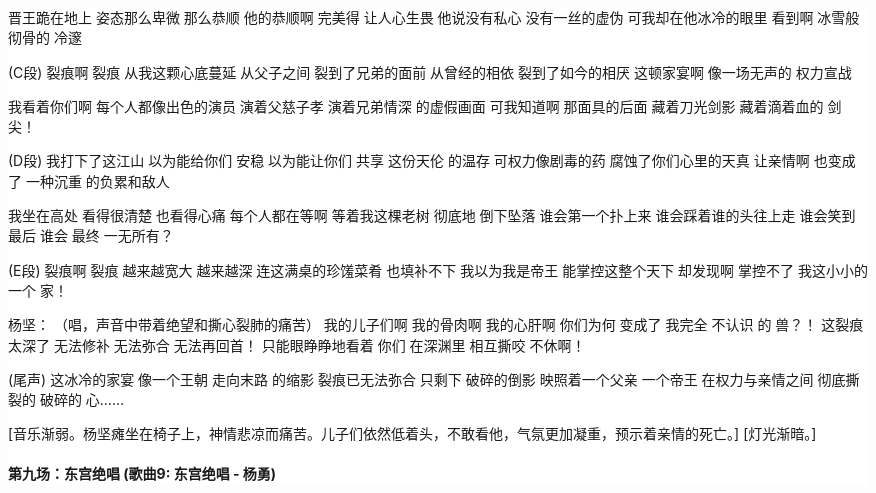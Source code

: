 晋王跪在地上 姿态那么卑微 那么恭顺
他的恭顺啊 完美得 让人心生畏
他说没有私心 没有一丝的虚伪
可我却在他冰冷的眼里 看到啊 冰雪般彻骨的 冷邃

(C段)
裂痕啊 裂痕 从我这颗心底蔓延
从父子之间 裂到了兄弟的面前
从曾经的相依 裂到了如今的相厌
这顿家宴啊 像一场无声的 权力宣战

我看着你们啊 每个人都像出色的演员
演着父慈子孝 演着兄弟情深 的虚假画面
可我知道啊 那面具的后面
藏着刀光剑影 藏着滴着血的 剑尖！

(D段)
我打下了这江山 以为能给你们 安稳
以为能让你们 共享 这份天伦 的温存
可权力像剧毒的药 腐蚀了你们心里的天真
让亲情啊 也变成了 一种沉重 的负累和敌人

我坐在高处 看得很清楚 也看得心痛
每个人都在等啊 等着我这棵老树 彻底地 倒下坠落
谁会第一个扑上来 谁会踩着谁的头往上走
谁会笑到最后 谁会 最终 一无所有？

(E段)
裂痕啊 裂痕 越来越宽大 越来越深
连这满桌的珍馐菜肴 也填补不下
我以为我是帝王 能掌控这整个天下
却发现啊 掌控不了 我这小小的一个 家！

杨坚： （唱，声音中带着绝望和撕心裂肺的痛苦）
我的儿子们啊 我的骨肉啊 我的心肝啊
你们为何 变成了 我完全 不认识 的 兽？！
这裂痕太深了 无法修补 无法弥合 无法再回首！
只能眼睁睁地看着 你们 在深渊里 相互撕咬 不休啊！

(尾声)
这冰冷的家宴
像一个王朝 走向末路 的缩影
裂痕已无法弥合
只剩下 破碎的倒影
映照着一个父亲
一个帝王
在权力与亲情之间
彻底撕裂的
破碎的
心……

[音乐渐弱。杨坚瘫坐在椅子上，神情悲凉而痛苦。儿子们依然低着头，不敢看他，气氛更加凝重，预示着亲情的死亡。]
[灯光渐暗。]

#### 第九场：东宫绝唱 (歌曲9: 东宫绝唱 - 杨勇)
